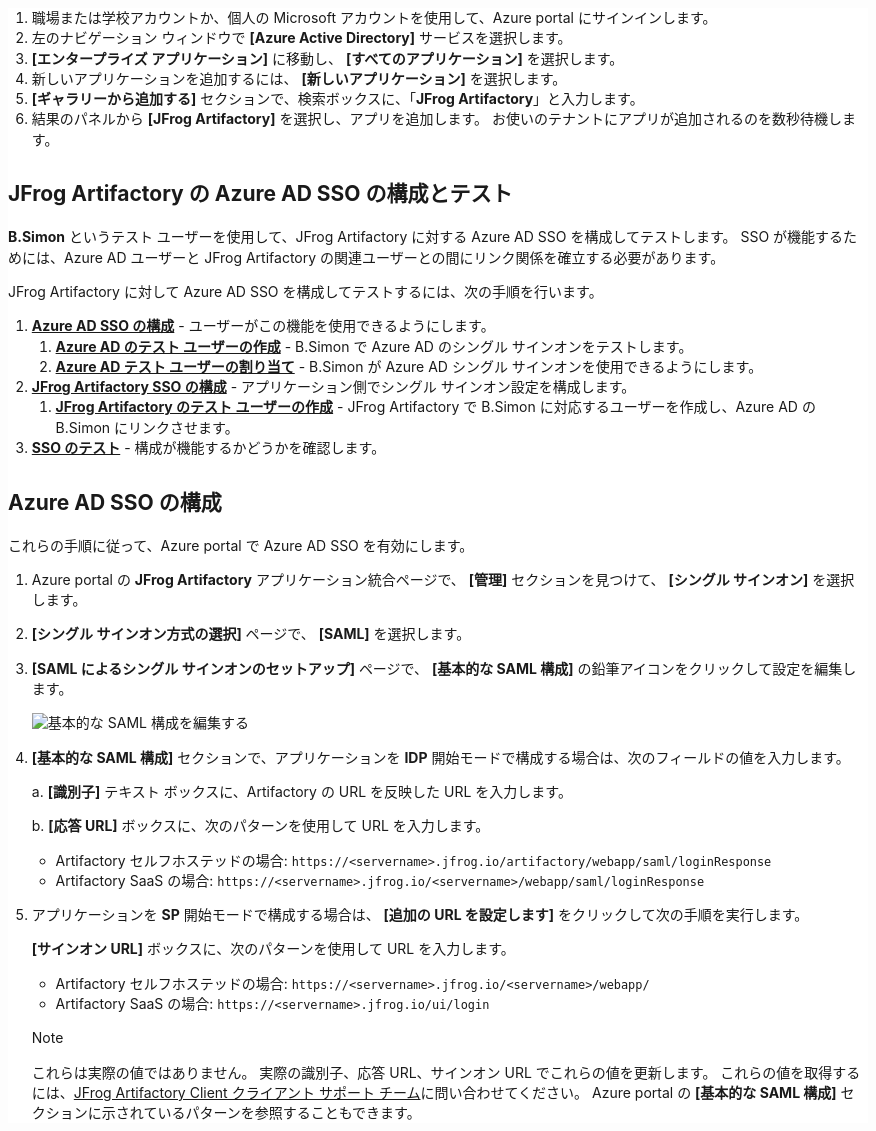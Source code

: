 1. 職場または学校アカウントか、個人の Microsoft アカウントを使用して、Azure portal にサインインします。
1. 左のナビゲーション ウィンドウで **[Azure Active Directory]** サービスを選択します。
1. **[エンタープライズ アプリケーション]** に移動し、 **[すべてのアプリケーション]** を選択します。
1. 新しいアプリケーションを追加するには、 **[新しいアプリケーション]** を選択します。
1. **[ギャラリーから追加する]** セクションで、検索ボックスに、「**JFrog Artifactory**」と入力します。
1. 結果のパネルから **[JFrog Artifactory]** を選択し、アプリを追加します。 お使いのテナントにアプリが追加されるのを数秒待機します。

## <a name="configure-and-test-azure-ad-sso-for-jfrog-artifactory"></a>JFrog Artifactory の Azure AD SSO の構成とテスト

**B.Simon** というテスト ユーザーを使用して、JFrog Artifactory に対する Azure AD SSO を構成してテストします。 SSO が機能するためには、Azure AD ユーザーと JFrog Artifactory の関連ユーザーとの間にリンク関係を確立する必要があります。

JFrog Artifactory に対して Azure AD SSO を構成してテストするには、次の手順を行います。

1. **[Azure AD SSO の構成](#configure-azure-ad-sso)** - ユーザーがこの機能を使用できるようにします。
    1. **[Azure AD のテスト ユーザーの作成](#create-an-azure-ad-test-user)** - B.Simon で Azure AD のシングル サインオンをテストします。
    1. **[Azure AD テスト ユーザーの割り当て](#assign-the-azure-ad-test-user)** - B.Simon が Azure AD シングル サインオンを使用できるようにします。
1. **[JFrog Artifactory SSO の構成](#configure-jfrog-artifactory-sso)** - アプリケーション側でシングル サインオン設定を構成します。
    1. **[JFrog Artifactory のテスト ユーザーの作成](#create-jfrog-artifactory-test-user)** - JFrog Artifactory で B.Simon に対応するユーザーを作成し、Azure AD の B.Simon にリンクさせます。
1. **[SSO のテスト](#test-sso)** - 構成が機能するかどうかを確認します。

## <a name="configure-azure-ad-sso"></a>Azure AD SSO の構成

これらの手順に従って、Azure portal で Azure AD SSO を有効にします。

1. Azure portal の **JFrog Artifactory** アプリケーション統合ページで、 **[管理]** セクションを見つけて、 **[シングル サインオン]** を選択します。
1. **[シングル サインオン方式の選択]** ページで、 **[SAML]** を選択します。
1. **[SAML によるシングル サインオンのセットアップ]** ページで、 **[基本的な SAML 構成]** の鉛筆アイコンをクリックして設定を編集します。

   ![基本的な SAML 構成を編集する](common/edit-urls.png)

1. **[基本的な SAML 構成]** セクションで、アプリケーションを **IDP** 開始モードで構成する場合は、次のフィールドの値を入力します。

    a. **[識別子]** テキスト ボックスに、Artifactory の URL を反映した URL を入力します。

    b. **[応答 URL]** ボックスに、次のパターンを使用して URL を入力します。
    
    - Artifactory セルフホステッドの場合: `https://<servername>.jfrog.io/artifactory/webapp/saml/loginResponse`
    - Artifactory SaaS の場合: `https://<servername>.jfrog.io/<servername>/webapp/saml/loginResponse`

1. アプリケーションを **SP** 開始モードで構成する場合は、 **[追加の URL を設定します]** をクリックして次の手順を実行します。

    **[サインオン URL]** ボックスに、次のパターンを使用して URL を入力します。
    - Artifactory セルフホステッドの場合: `https://<servername>.jfrog.io/<servername>/webapp/`
    - Artifactory SaaS の場合: `https://<servername>.jfrog.io/ui/login`

    > [!NOTE]
    > これらは実際の値ではありません。 実際の識別子、応答 URL、サインオン URL でこれらの値を更新します。 これらの値を取得するには、[JFrog Artifactory Client クライアント サポート チーム](https://support.jfrog.com)に問い合わせてください。 Azure portal の **[基本的な SAML 構成]** セクションに示されているパターンを参照することもできます。
